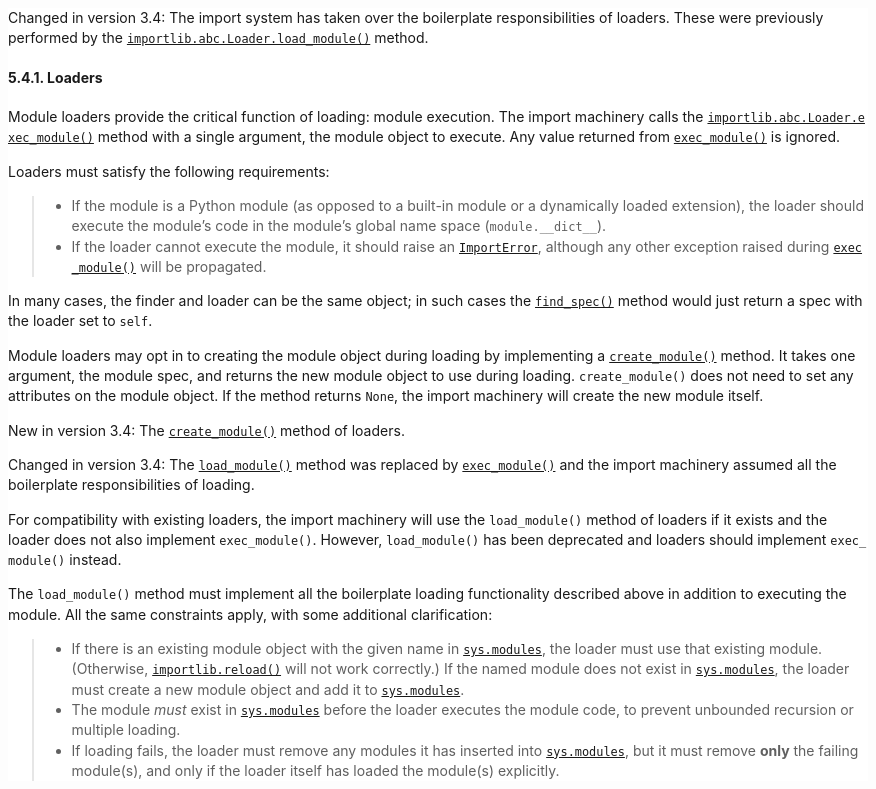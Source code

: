 Changed in version 3.4: The import system has taken over the boilerplate responsibilities of loaders. These were previously performed by the [`importlib.abc.Loader.load_module()`](https://docs.python.org/3/library/importlib.html#importlib.abc.Loader.load_module) method.

#### 5.4.1. Loaders

Module loaders provide the critical function of loading: module execution. The import machinery calls the [`importlib.abc.Loader.exec_module()`](https://docs.python.org/3/library/importlib.html#importlib.abc.Loader.exec_module) method with a single argument, the module object to execute. Any value returned from [`exec_module()`](https://docs.python.org/3/library/importlib.html#importlib.abc.Loader.exec_module) is ignored.

Loaders must satisfy the following requirements:

> - If the module is a Python module \(as opposed to a built-in module or a dynamically loaded extension\), the loader should execute the module’s code in the module’s global name space \(`module.__dict__`\).
> - If the loader cannot execute the module, it should raise an [`ImportError`](https://docs.python.org/3/library/exceptions.html#ImportError), although any other exception raised during [`exec_module()`](https://docs.python.org/3/library/importlib.html#importlib.abc.Loader.exec_module) will be propagated.

In many cases, the finder and loader can be the same object; in such cases the [`find_spec()`](https://docs.python.org/3/library/importlib.html#importlib.abc.MetaPathFinder.find_spec) method would just return a spec with the loader set to `self`.

Module loaders may opt in to creating the module object during loading by implementing a [`create_module()`](https://docs.python.org/3/library/importlib.html#importlib.abc.Loader.create_module) method. It takes one argument, the module spec, and returns the new module object to use during loading. `create_module()` does not need to set any attributes on the module object. If the method returns `None`, the import machinery will create the new module itself.

New in version 3.4: The [`create_module()`](https://docs.python.org/3/library/importlib.html#importlib.abc.Loader.create_module) method of loaders.

Changed in version 3.4: The [`load_module()`](https://docs.python.org/3/library/importlib.html#importlib.abc.Loader.load_module) method was replaced by [`exec_module()`](https://docs.python.org/3/library/importlib.html#importlib.abc.Loader.exec_module) and the import machinery assumed all the boilerplate responsibilities of loading.

For compatibility with existing loaders, the import machinery will use the `load_module()` method of loaders if it exists and the loader does not also implement `exec_module()`. However, `load_module()` has been deprecated and loaders should implement `exec_module()` instead.

The `load_module()` method must implement all the boilerplate loading functionality described above in addition to executing the module. All the same constraints apply, with some additional clarification:

> - If there is an existing module object with the given name in [`sys.modules`](https://docs.python.org/3/library/sys.html#sys.modules), the loader must use that existing module. \(Otherwise, [`importlib.reload()`](https://docs.python.org/3/library/importlib.html#importlib.reload) will not work correctly.\) If the named module does not exist in [`sys.modules`](https://docs.python.org/3/library/sys.html#sys.modules), the loader must create a new module object and add it to [`sys.modules`](https://docs.python.org/3/library/sys.html#sys.modules).
> - The module _must_ exist in [`sys.modules`](https://docs.python.org/3/library/sys.html#sys.modules) before the loader executes the module code, to prevent unbounded recursion or multiple loading.
> - If loading fails, the loader must remove any modules it has inserted into [`sys.modules`](https://docs.python.org/3/library/sys.html#sys.modules), but it must remove **only** the failing module\(s\), and only if the loader itself has loaded the module\(s\) explicitly.
